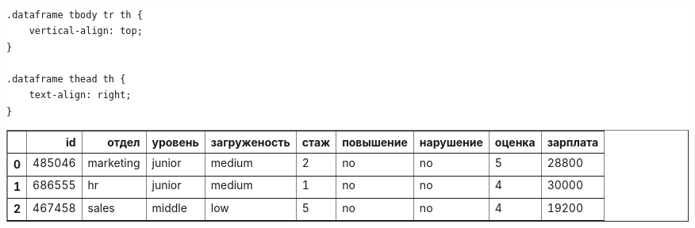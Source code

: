     .dataframe tbody tr th {
        vertical-align: top;
    }

    .dataframe thead th {
        text-align: right;
    }
</style>
<table border="1" class="dataframe">
  <thead>
    <tr style="text-align: right;">
      <th></th>
      <th>id</th>
      <th>отдел</th>
      <th>уровень</th>
      <th>загруженость</th>
      <th>стаж</th>
      <th>повышение</th>
      <th>нарушение</th>
      <th>оценка</th>
      <th>зарплата</th>
    </tr>
  </thead>
  <tbody>
    <tr>
      <th>0</th>
      <td>485046</td>
      <td>marketing</td>
      <td>junior</td>
      <td>medium</td>
      <td>2</td>
      <td>no</td>
      <td>no</td>
      <td>5</td>
      <td>28800</td>
    </tr>
    <tr>
      <th>1</th>
      <td>686555</td>
      <td>hr</td>
      <td>junior</td>
      <td>medium</td>
      <td>1</td>
      <td>no</td>
      <td>no</td>
      <td>4</td>
      <td>30000</td>
    </tr>
    <tr>
      <th>2</th>
      <td>467458</td>
      <td>sales</td>
      <td>middle</td>
      <td>low</td>
      <td>5</td>
      <td>no</td>
      <td>no</td>
      <td>4</td>
      <td>19200</td>
    </tr>
  </tbody>
</table>
</div>

